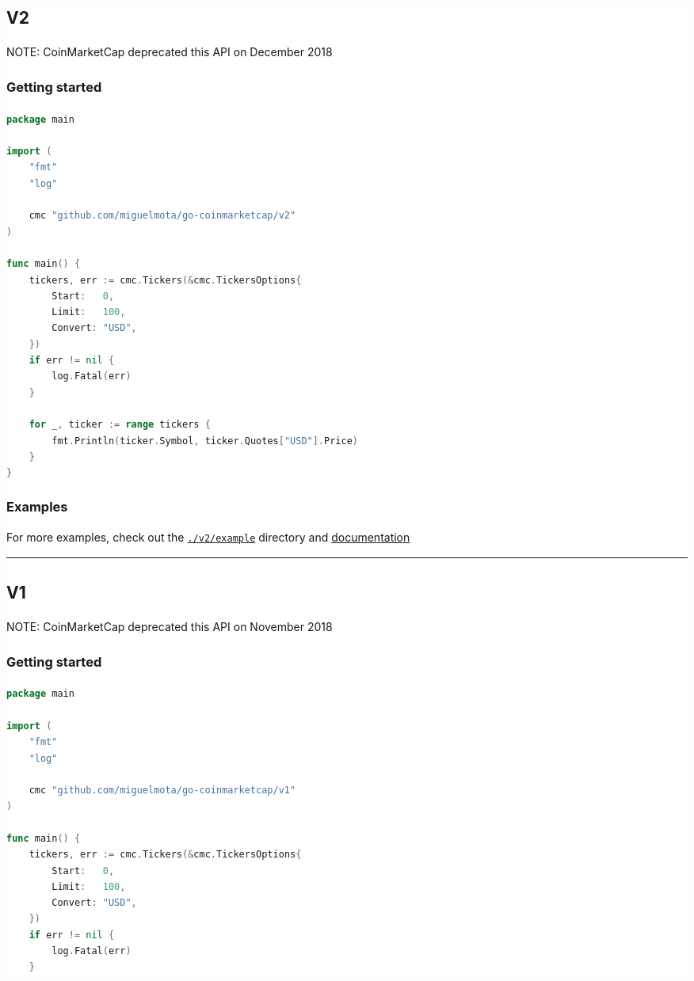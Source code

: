 ## V2

NOTE: CoinMarketCap deprecated this API on December 2018

### Getting started

```go
package main

import (
	"fmt"
	"log"

	cmc "github.com/miguelmota/go-coinmarketcap/v2"
)

func main() {
	tickers, err := cmc.Tickers(&cmc.TickersOptions{
		Start:   0,
		Limit:   100,
		Convert: "USD",
	})
	if err != nil {
		log.Fatal(err)
	}

	for _, ticker := range tickers {
		fmt.Println(ticker.Symbol, ticker.Quotes["USD"].Price)
	}
}
```

### Examples

For more examples, check out the [`./v2/example`](./v2/example) directory and [documentation](https://godoc.org/github.com/miguelmota/go-coinmarketcap/v2)

---

## V1

NOTE: CoinMarketCap deprecated this API on November 2018

### Getting started

```go
package main

import (
	"fmt"
	"log"

	cmc "github.com/miguelmota/go-coinmarketcap/v1"
)

func main() {
	tickers, err := cmc.Tickers(&cmc.TickersOptions{
		Start:   0,
		Limit:   100,
		Convert: "USD",
	})
	if err != nil {
		log.Fatal(err)
	}
```